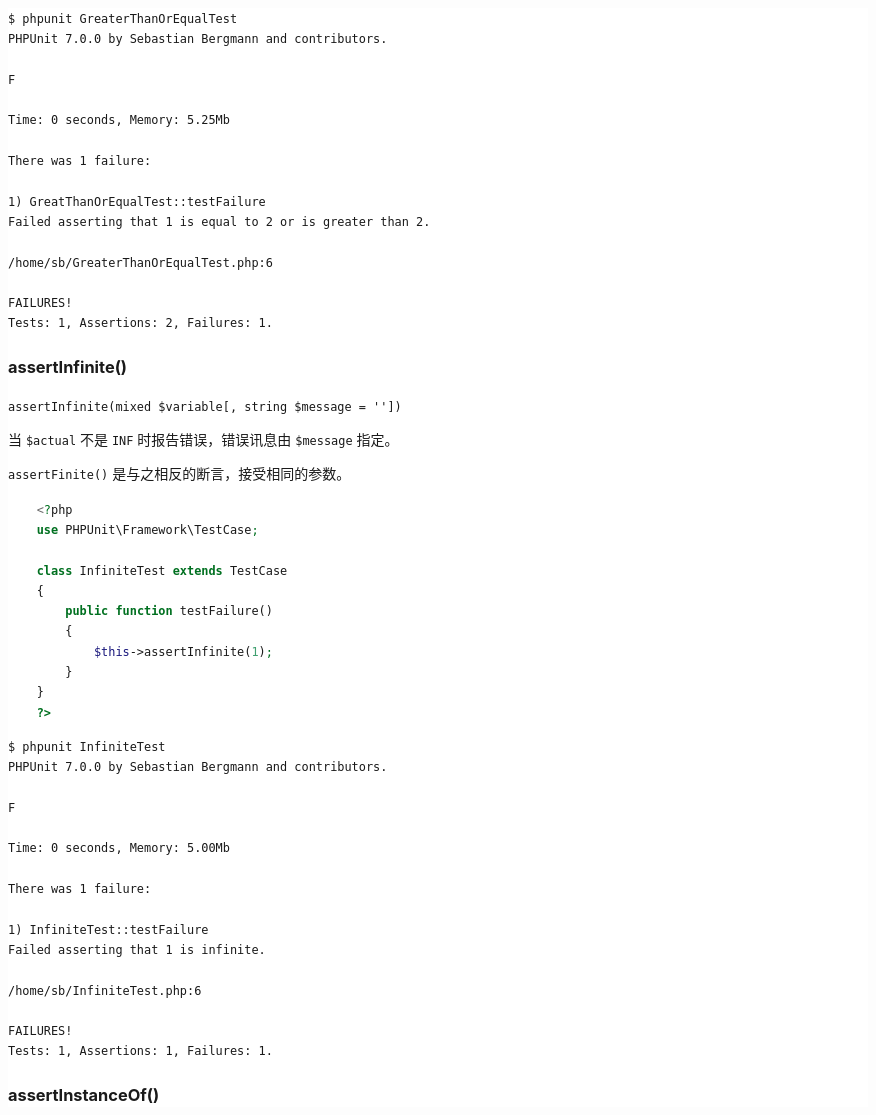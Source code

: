     $ phpunit GreaterThanOrEqualTest
    PHPUnit 7.0.0 by Sebastian Bergmann and contributors.

    F

    Time: 0 seconds, Memory: 5.25Mb

    There was 1 failure:

    1) GreatThanOrEqualTest::testFailure
    Failed asserting that 1 is equal to 2 or is greater than 2.

    /home/sb/GreaterThanOrEqualTest.php:6

    FAILURES!
    Tests: 1, Assertions: 2, Failures: 1.


### assertInfinite()

``assertInfinite(mixed $variable[, string $message = ''])``

当 ``$actual`` 不是  ``INF`` 时报告错误，错误讯息由 ``$message`` 指定。

``assertFinite()`` 是与之相反的断言，接受相同的参数。

```php
    <?php
    use PHPUnit\Framework\TestCase;

    class InfiniteTest extends TestCase
    {
        public function testFailure()
        {
            $this->assertInfinite(1);
        }
    }
    ?>
```

    $ phpunit InfiniteTest
    PHPUnit 7.0.0 by Sebastian Bergmann and contributors.

    F

    Time: 0 seconds, Memory: 5.00Mb

    There was 1 failure:

    1) InfiniteTest::testFailure
    Failed asserting that 1 is infinite.

    /home/sb/InfiniteTest.php:6

    FAILURES!
    Tests: 1, Assertions: 1, Failures: 1.


### assertInstanceOf()
